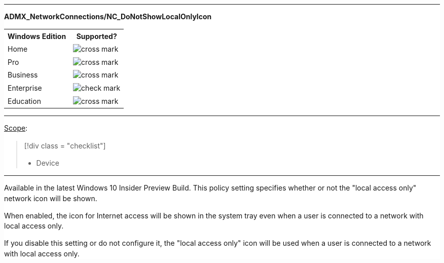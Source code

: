 
<hr/>


<a href="" id="admx-networkconnections-nc-donotshowlocalonlyicon"></a>**ADMX_NetworkConnections/NC_DoNotShowLocalOnlyIcon**  


<table>
<tr>
    <th>Windows Edition</th>
    <th>Supported?</th>
</tr>
<tr>
    <td>Home</td>
    <td><img src="images/crossmark.png" alt="cross mark" /></td>
</tr>
<tr>
    <td>Pro</td>
    <td><img src="images/crossmark.png" alt="cross mark" /></td>
</tr>
<tr>
    <td>Business</td>
    <td><img src="images/crossmark.png" alt="cross mark" /></td>
</tr>
<tr>
    <td>Enterprise</td>
    <td><img src="images/checkmark.png" alt="check mark" /></td>
</tr>
<tr>
    <td>Education</td>
    <td><img src="images/crossmark.png" alt="cross mark" /></td>
</tr>
</table>


<hr/>


[Scope](./policy-configuration-service-provider.md#policy-scope):

> [!div class = "checklist"]
> * Device

<hr/>



Available in the latest Windows 10 Insider Preview Build. This policy setting specifies whether or not the "local access only" network icon will be shown.

When enabled, the icon for Internet access will be shown in the system tray even when a user is connected to a network with local access only.

If you disable this setting or do not configure it, the "local access only" icon will be used when a user is connected to a network with local access only.
